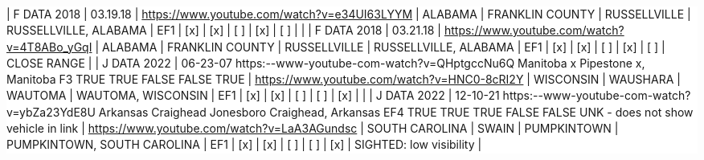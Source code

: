 | F DATA 2018                                                                                | 03.19.18                                                                                                                                                                                                                                                                          | https://www.youtube.com/watch?v=e34UI63LYYM                                                                                                                                                                                                                                                                                                                                                                                                                      | ALABAMA                                                | FRANKLIN COUNTY                    | RUSSELLVILLE                         | RUSSELLVILLE, ALABAMA                                                                | EF1                                                                  | [x]       | [x]                | [ ]                   | [x]       | [ ]               |                                                                                                                                                                  |
| F DATA 2018                                                                                | 03.21.18                                                                                                                                                                                                                                                                          | https://www.youtube.com/watch?v=4T8ABo_yGqI                                                                                                                                                                                                                                                                                                                                                                                                                      | ALABAMA                                                | FRANKLIN COUNTY                    | RUSSELLVILLE                         | RUSSELLVILLE, ALABAMA                                                                | EF1                                                                  | [x]       | [x]                | [ ]                   | [x]       | [ ]               | CLOSE RANGE                                                                                                                                                      |
| J DATA 2022                                                                                | 06-23-07        https:--www-youtube-com-watch?v=QHptgccNu6Q        Manitoba        x        Pipestone        x, Manitoba        F3        TRUE        TRUE        FALSE        FALSE        TRUE                                                                                  | https://www.youtube.com/watch?v=HNC0-8cRI2Y                                                                                                                                                                                                                                                                                                                                                                                                                      | WISCONSIN                                              | WAUSHARA                           | WAUTOMA                              | WAUTOMA, WISCONSIN                                                                   | EF1                                                                  | [x]       | [x]                | [ ]                   | [ ]       | [x]               |                                                                                                                                                                  |
| J DATA 2022                                                                                | 12-10-21        https:--www-youtube-com-watch?v=ybZa23YdE8U        Arkansas        Craighead        Jonesboro        Craighead, Arkansas        EF4        TRUE        TRUE        TRUE        FALSE        FALSE        UNK - does not show vehicle in link                      | https://www.youtube.com/watch?v=LaA3AGundsc                                                                                                                                                                                                                                                                                                                                                                                                                      | SOUTH CAROLINA                                         | SWAIN                              | PUMPKINTOWN                          | PUMPKINTOWN, SOUTH CAROLINA                                                          | EF1                                                                  | [x]       | [x]                | [ ]                   | [ ]       | [x]               | SIGHTED: low visibility                                                                                                                                          |